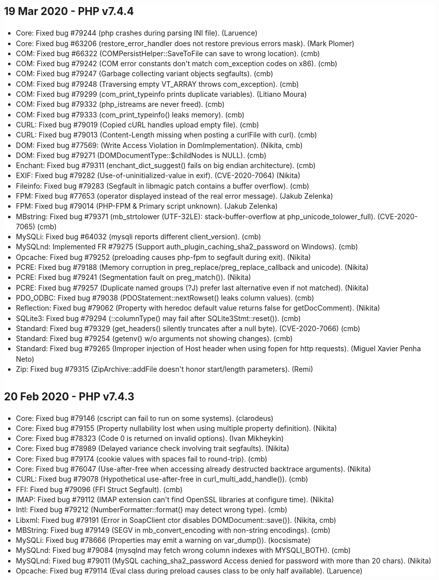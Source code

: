 ## 19 Mar 2020 - PHP v7.4.4
- Core: Fixed bug #79244 (php crashes during parsing INI file). (Laruence)
- Core: Fixed bug #63206 (restore\_error\_handler does not restore previous errors mask). (Mark Plomer)
- COM: Fixed bug #66322 (COMPersistHelper::SaveToFile can save to wrong location). (cmb)
- COM: Fixed bug #79242 (COM error constants don't match com\_exception codes on x86). (cmb)
- COM: Fixed bug #79247 (Garbage collecting variant objects segfaults). (cmb)
- COM: Fixed bug #79248 (Traversing empty VT\_ARRAY throws com\_exception). (cmb)
- COM: Fixed bug #79299 (com\_print\_typeinfo prints duplicate variables). (Litiano Moura)
- COM: Fixed bug #79332 (php\_istreams are never freed). (cmb)
- COM: Fixed bug #79333 (com\_print\_typeinfo() leaks memory). (cmb)
- CURL: Fixed bug #79019 (Copied cURL handles upload empty file). (cmb)
- CURL: Fixed bug #79013 (Content-Length missing when posting a curlFile with curl). (cmb)
- DOM: Fixed bug #77569: (Write Access Violation in DomImplementation). (Nikita, cmb)
- DOM: Fixed bug #79271 (DOMDocumentType::$childNodes is NULL). (cmb)
- Enchant: Fixed bug #79311 (enchant\_dict\_suggest() fails on big endian architecture). (cmb)
- EXIF: Fixed bug #79282 (Use-of-uninitialized-value in exif). (CVE-2020-7064) (Nikita)
- Fileinfo: Fixed bug #79283 (Segfault in libmagic patch contains a buffer overflow). (cmb)
- FPM: Fixed bug #77653 (operator displayed instead of the real error message). (Jakub Zelenka)
- FPM: Fixed bug #79014 (PHP-FPM & Primary script unknown). (Jakub Zelenka)
- MBstring: Fixed bug #79371 (mb\_strtolower (UTF-32LE): stack-buffer-overflow at php\_unicode\_tolower\_full). (CVE-2020-7065) (cmb)
- MySQLi: Fixed bug #64032 (mysqli reports different client\_version). (cmb)
- MySQLnd: Implemented FR #79275 (Support auth\_plugin\_caching\_sha2\_password on Windows). (cmb)
- Opcache: Fixed bug #79252 (preloading causes php-fpm to segfault during exit). (Nikita)
- PCRE: Fixed bug #79188 (Memory corruption in preg\_replace/preg\_replace\_callback and unicode). (Nikita)
- PCRE: Fixed bug #79241 (Segmentation fault on preg\_match()). (Nikita)
- PCRE: Fixed bug #79257 (Duplicate named groups (?J) prefer last alternative even if not matched). (Nikita)
- PDO\_ODBC: Fixed bug #79038 (PDOStatement::nextRowset() leaks column values). (cmb)
- Reflection: Fixed bug #79062 (Property with heredoc default value returns false for getDocComment). (Nikita)
- SQLite3: Fixed bug #79294 (::columnType() may fail after SQLite3Stmt::reset()). (cmb)
- Standard: Fixed bug #79329 (get\_headers() silently truncates after a null byte). (CVE-2020-7066) (cmb)
- Standard: Fixed bug #79254 (getenv() w/o arguments not showing changes). (cmb)
- Standard: Fixed bug #79265 (Improper injection of Host header when using fopen for http requests). (Miguel Xavier Penha Neto)
- Zip: Fixed bug #79315 (ZipArchive::addFile doesn't honor start/length parameters). (Remi)

## 20 Feb 2020 - PHP v7.4.3
- Core: Fixed bug #79146 (cscript can fail to run on some systems). (clarodeus)
- Core: Fixed bug #79155 (Property nullability lost when using multiple property definition). (Nikita)
- Core: Fixed bug #78323 (Code 0 is returned on invalid options). (Ivan Mikheykin)
- Core: Fixed bug #78989 (Delayed variance check involving trait segfaults). (Nikita)
- Core: Fixed bug #79174 (cookie values with spaces fail to round-trip). (cmb)
- Core: Fixed bug #76047 (Use-after-free when accessing already destructed backtrace arguments). (Nikita)
- CURL: Fixed bug #79078 (Hypothetical use-after-free in curl\_multi\_add\_handle()). (cmb)
- FFI: Fixed bug #79096 (FFI Struct Segfault). (cmb)
- IMAP: Fixed bug #79112 (IMAP extension can't find OpenSSL libraries at configure time). (Nikita)
- Intl: Fixed bug #79212 (NumberFormatter::format() may detect wrong type). (cmb)
- Libxml: Fixed bug #79191 (Error in SoapClient ctor disables DOMDocument::save()). (Nikita, cmb)
- MBString: Fixed bug #79149 (SEGV in mb\_convert\_encoding with non-string encodings). (cmb)
- MySQLi: Fixed bug #78666 (Properties may emit a warning on var\_dump()). (kocsismate)
- MySQLnd: Fixed bug #79084 (mysqlnd may fetch wrong column indexes with MYSQLI\_BOTH). (cmb)
- MySQLnd: Fixed bug #79011 (MySQL caching\_sha2\_password Access denied for password with more than 20 chars). (Nikita)
- Opcache: Fixed bug #79114 (Eval class during preload causes class to be only half available). (Laruence)